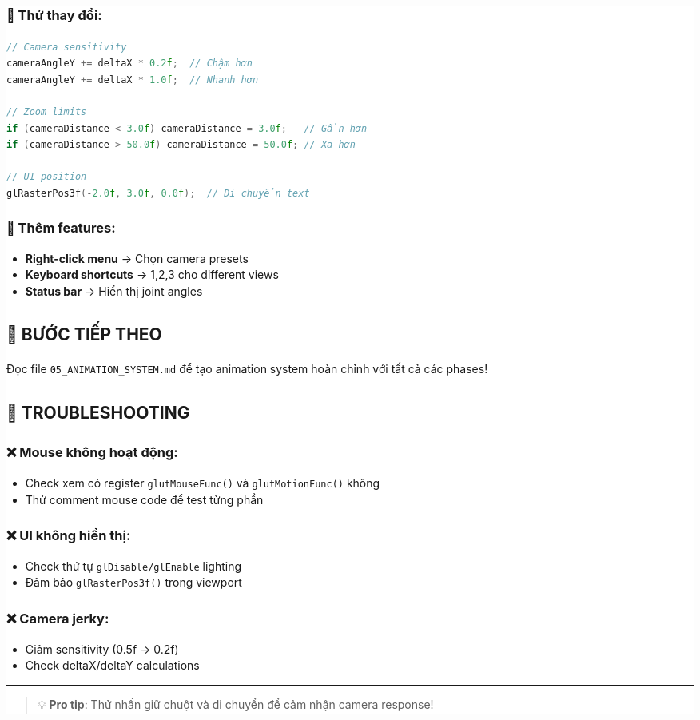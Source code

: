 ### 🔧 Thử thay đổi:
```cpp
// Camera sensitivity
cameraAngleY += deltaX * 0.2f;  // Chậm hơn
cameraAngleY += deltaX * 1.0f;  // Nhanh hơn

// Zoom limits
if (cameraDistance < 3.0f) cameraDistance = 3.0f;   // Gần hơn
if (cameraDistance > 50.0f) cameraDistance = 50.0f; // Xa hơn

// UI position
glRasterPos3f(-2.0f, 3.0f, 0.0f);  // Di chuyển text
```

### 🎨 Thêm features:
- **Right-click menu** → Chọn camera presets
- **Keyboard shortcuts** → 1,2,3 cho different views
- **Status bar** → Hiển thị joint angles

## 🚀 BƯỚC TIẾP THEO

Đọc file `05_ANIMATION_SYSTEM.md` để tạo animation system hoàn chỉnh với tất cả các phases!

## 🐛 TROUBLESHOOTING

### ❌ Mouse không hoạt động:
- Check xem có register `glutMouseFunc()` và `glutMotionFunc()` không
- Thử comment mouse code để test từng phần

### ❌ UI không hiển thị:
- Check thứ tự `glDisable/glEnable` lighting
- Đảm bảo `glRasterPos3f()` trong viewport

### ❌ Camera jerky:
- Giảm sensitivity (0.5f → 0.2f)
- Check deltaX/deltaY calculations

---
> 💡 **Pro tip**: Thử nhấn giữ chuột và di chuyển để cảm nhận camera response! 